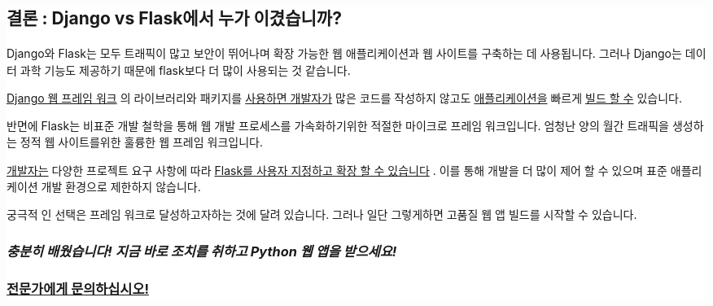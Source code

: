 

## 결론 : Django vs Flask에서 누가 이겼습니까?

Django와 Flask는 모두 트래픽이 많고 보안이 뛰어나며 확장 가능한 웹 애플리케이션과 웹 사이트를 구축하는 데 사용됩니다. 그러나 Django는 데이터 과학 기능도 제공하기 때문에 flask보다 더 많이 사용되는 것 같습니다.

[Django 웹 프레임 워크](https://www.botreetechnologies.com/django-development) 의 라이브러리와 패키지를 [사용하면 개발자가](https://www.botreetechnologies.com/django-development) 많은 코드를 작성하지 않고도 [애플리케이션을](https://www.botreetechnologies.com/django-development) 빠르게 [빌드 할 수](https://www.botreetechnologies.com/django-development) 있습니다.

반면에 Flask는 비표준 개발 철학을 통해 웹 개발 프로세스를 가속화하기위한 적절한 마이크로 프레임 워크입니다. 엄청난 양의 월간 트래픽을 생성하는 정적 웹 사이트를위한 훌륭한 웹 프레임 워크입니다.

[개발자는](https://www.botreetechnologies.com/hire-python-developers) 다양한 프로젝트 요구 사항에 따라 [Flask를 사용자 지정하고 확장 할 수 있습니다](https://www.botreetechnologies.com/hire-python-developers) . 이를 통해 개발을 더 많이 제어 할 수 있으며 표준 애플리케이션 개발 환경으로 제한하지 않습니다.

궁극적 인 선택은 프레임 워크로 달성하고자하는 것에 달려 있습니다. 그러나 일단 그렇게하면 고품질 웹 앱 빌드를 시작할 수 있습니다.



### ***충분히 배웠습니다!** 지금 바로 조치를 취하고 Python 웹 앱을 받으세요!*

### [전문가에게 문의하십시오!](https://www.botreetechnologies.com/contact)